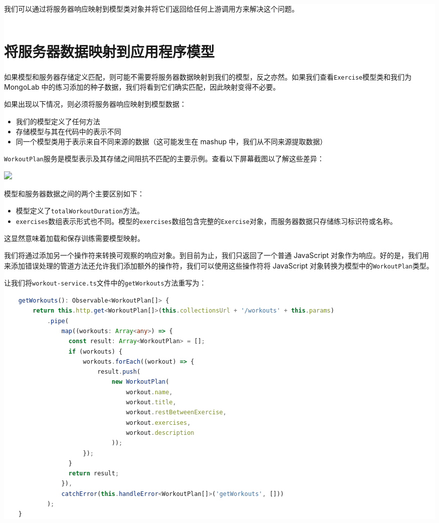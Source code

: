 我们可以通过将服务器响应映射到模型类对象并将它们返回给任何上游调用方来解决这个问题。

<header></header>

# 将服务器数据映射到应用程序模型

如果模型和服务器存储定义匹配，则可能不需要将服务器数据映射到我们的模型，反之亦然。如果我们查看`Exercise`模型类和我们为 MongoLab 中的练习添加的种子数据，我们将看到它们确实匹配，因此映射变得不必要。

如果出现以下情况，则必须将服务器响应映射到模型数据：

*   我们的模型定义了任何方法
*   存储模型与其在代码中的表示不同
*   同一个模型类用于表示来自不同来源的数据（这可能发生在 mashup 中，我们从不同来源提取数据）

`WorkoutPlan`服务是模型表示及其存储之间阻抗不匹配的主要示例。查看以下屏幕截图以了解这些差异：

![](../images/00055.jpeg)

模型和服务器数据之间的两个主要区别如下：

*   模型定义了`totalWorkoutDuration`方法。
*   `exercises`数组表示形式也不同。模型的`exercises`数组包含完整的`Exercise`对象，而服务器数据只存储练习标识符或名称。

这显然意味着加载和保存训练需要模型映射。

我们将通过添加另一个操作符来转换可观察的响应对象。到目前为止，我们只返回了一个普通 JavaScript 对象作为响应。好的是，我们用来添加错误处理的管道方法还允许我们添加额外的操作符，我们可以使用这些操作符将 JavaScript 对象转换为模型中的`WorkoutPlan`类型。

让我们将`workout-service.ts`文件中的`getWorkouts`方法重写为：

```ts
    getWorkouts(): Observable<WorkoutPlan[]> {
        return this.http.get<WorkoutPlan[]>(this.collectionsUrl + '/workouts' + this.params)
            .pipe(
                map((workouts: Array<any>) => {
                  const result: Array<WorkoutPlan> = [];
                  if (workouts) {
                      workouts.forEach((workout) => {
                          result.push(
                              new WorkoutPlan(
                                  workout.name,
                                  workout.title,
                                  workout.restBetweenExercise,
                                  workout.exercises,
                                  workout.description
                              ));
                      });
                  }
                  return result;
                }),
                catchError(this.handleError<WorkoutPlan[]>('getWorkouts', []))
            );
    }
```
